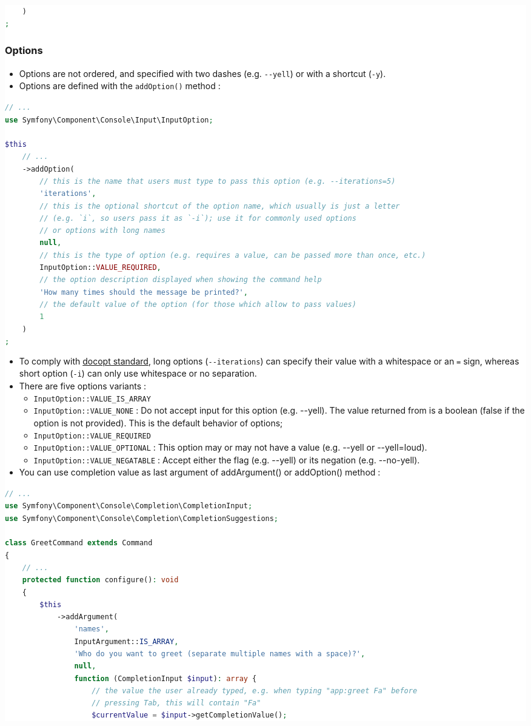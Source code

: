 ```php
    )
;
```

### Options

* Options are not ordered, and specified with two dashes (e.g. `--yell`) or with a shortcut (`-y`).
* Options are defined with the `addOption()` method :
```php
// ...
use Symfony\Component\Console\Input\InputOption;

$this
    // ...
    ->addOption(
        // this is the name that users must type to pass this option (e.g. --iterations=5)
        'iterations',
        // this is the optional shortcut of the option name, which usually is just a letter
        // (e.g. `i`, so users pass it as `-i`); use it for commonly used options
        // or options with long names
        null,
        // this is the type of option (e.g. requires a value, can be passed more than once, etc.)
        InputOption::VALUE_REQUIRED,
        // the option description displayed when showing the command help
        'How many times should the message be printed?',
        // the default value of the option (for those which allow to pass values)
        1
    )
;
```
* To comply with [docopt standard](http://docopt.org/), long options (`--iterations`) can specify their value with a whitespace or an `=` sign, whereas short option (`-i`) can only use whitespace or no separation.
* There are five options variants :
    - `InputOption::VALUE_IS_ARRAY`
    - `InputOption::VALUE_NONE` : Do not accept input for this option (e.g. --yell). The value returned from is a boolean (false if the option is not provided). This is the default behavior of options;
    - `InputOption::VALUE_REQUIRED`
    - `InputOption::VALUE_OPTIONAL` : This option may or may not have a value (e.g. --yell or --yell=loud).
    - `InputOption::VALUE_NEGATABLE` : Accept either the flag (e.g. --yell) or its negation (e.g. --no-yell).
* You can use completion value as last argument of addArgument() or addOption() method :
```php
// ...
use Symfony\Component\Console\Completion\CompletionInput;
use Symfony\Component\Console\Completion\CompletionSuggestions;

class GreetCommand extends Command
{
    // ...
    protected function configure(): void
    {
        $this
            ->addArgument(
                'names',
                InputArgument::IS_ARRAY,
                'Who do you want to greet (separate multiple names with a space)?',
                null,
                function (CompletionInput $input): array {
                    // the value the user already typed, e.g. when typing "app:greet Fa" before
                    // pressing Tab, this will contain "Fa"
                    $currentValue = $input->getCompletionValue();

```